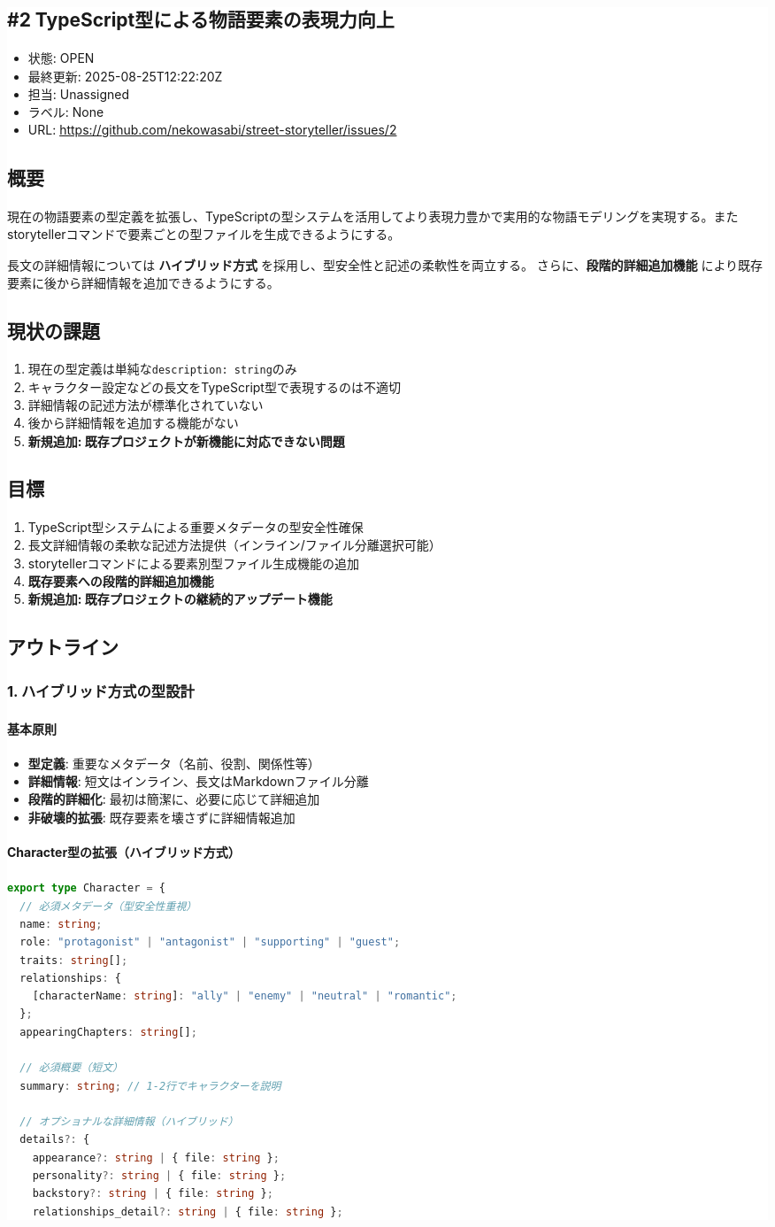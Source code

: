 
## #2 TypeScript型による物語要素の表現力向上

- 状態: OPEN
- 最終更新: 2025-08-25T12:22:20Z
- 担当: Unassigned
- ラベル: None
- URL: https://github.com/nekowasabi/street-storyteller/issues/2

## 概要
現在の物語要素の型定義を拡張し、TypeScriptの型システムを活用してより表現力豊かで実用的な物語モデリングを実現する。またstorytellerコマンドで要素ごとの型ファイルを生成できるようにする。

長文の詳細情報については **ハイブリッド方式** を採用し、型安全性と記述の柔軟性を両立する。
さらに、**段階的詳細追加機能** により既存要素に後から詳細情報を追加できるようにする。

## 現状の課題
1. 現在の型定義は単純な`description: string`のみ
2. キャラクター設定などの長文をTypeScript型で表現するのは不適切
3. 詳細情報の記述方法が標準化されていない
4. 後から詳細情報を追加する機能がない
5. **新規追加: 既存プロジェクトが新機能に対応できない問題**

## 目標
1. TypeScript型システムによる重要メタデータの型安全性確保
2. 長文詳細情報の柔軟な記述方法提供（インライン/ファイル分離選択可能）
3. storytellerコマンドによる要素別型ファイル生成機能の追加
4. **既存要素への段階的詳細追加機能**
5. **新規追加: 既存プロジェクトの継続的アップデート機能**

## アウトライン

### 1. ハイブリッド方式の型設計

#### 基本原則
- **型定義**: 重要なメタデータ（名前、役割、関係性等）
- **詳細情報**: 短文はインライン、長文はMarkdownファイル分離
- **段階的詳細化**: 最初は簡潔に、必要に応じて詳細追加
- **非破壊的拡張**: 既存要素を壊さずに詳細情報追加

#### Character型の拡張（ハイブリッド方式）
```typescript
export type Character = {
  // 必須メタデータ（型安全性重視）
  name: string;
  role: "protagonist" | "antagonist" | "supporting" | "guest";
  traits: string[];
  relationships: {
    [characterName: string]: "ally" | "enemy" | "neutral" | "romantic";
  };
  appearingChapters: string[];
  
  // 必須概要（短文）
  summary: string; // 1-2行でキャラクターを説明
  
  // オプショナルな詳細情報（ハイブリッド）
  details?: {
    appearance?: string | { file: string };
    personality?: string | { file: string };
    backstory?: string | { file: string };
    relationships_detail?: string | { file: string };
```